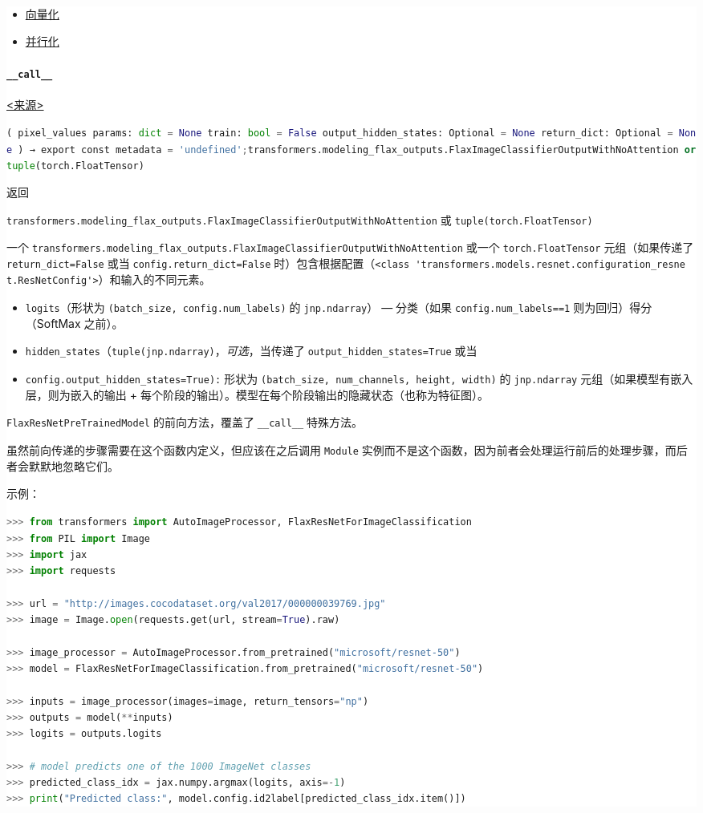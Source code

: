 +   [向量化](https://jax.readthedocs.io/en/latest/jax.html#vectorization-vmap)

+   [并行化](https://jax.readthedocs.io/en/latest/jax.html#parallelization-pmap)

#### `__call__`

[<来源>](https://github.com/huggingface/transformers/blob/v4.37.2/src/transformers/models/resnet/modeling_flax_resnet.py#L488)

```py
( pixel_values params: dict = None train: bool = False output_hidden_states: Optional = None return_dict: Optional = None ) → export const metadata = 'undefined';transformers.modeling_flax_outputs.FlaxImageClassifierOutputWithNoAttention or tuple(torch.FloatTensor)
```

返回

`transformers.modeling_flax_outputs.FlaxImageClassifierOutputWithNoAttention` 或 `tuple(torch.FloatTensor)`

一个 `transformers.modeling_flax_outputs.FlaxImageClassifierOutputWithNoAttention` 或一个 `torch.FloatTensor` 元组（如果传递了 `return_dict=False` 或当 `config.return_dict=False` 时）包含根据配置（`<class 'transformers.models.resnet.configuration_resnet.ResNetConfig'>`）和输入的不同元素。

+   `logits`（形状为 `(batch_size, config.num_labels)` 的 `jnp.ndarray`） — 分类（如果 `config.num_labels==1` 则为回归）得分（SoftMax 之前）。

+   `hidden_states`（`tuple(jnp.ndarray)`，*可选*，当传递了 `output_hidden_states=True` 或当

+   `config.output_hidden_states=True):` 形状为 `(batch_size, num_channels, height, width)` 的 `jnp.ndarray` 元组（如果模型有嵌入层，则为嵌入的输出 + 每个阶段的输出）。模型在每个阶段输出的隐藏状态（也称为特征图）。

`FlaxResNetPreTrainedModel` 的前向方法，覆盖了 `__call__` 特殊方法。

虽然前向传递的步骤需要在这个函数内定义，但应该在之后调用 `Module` 实例而不是这个函数，因为前者会处理运行前后的处理步骤，而后者会默默地忽略它们。

示例：

```py
>>> from transformers import AutoImageProcessor, FlaxResNetForImageClassification
>>> from PIL import Image
>>> import jax
>>> import requests

>>> url = "http://images.cocodataset.org/val2017/000000039769.jpg"
>>> image = Image.open(requests.get(url, stream=True).raw)

>>> image_processor = AutoImageProcessor.from_pretrained("microsoft/resnet-50")
>>> model = FlaxResNetForImageClassification.from_pretrained("microsoft/resnet-50")

>>> inputs = image_processor(images=image, return_tensors="np")
>>> outputs = model(**inputs)
>>> logits = outputs.logits

>>> # model predicts one of the 1000 ImageNet classes
>>> predicted_class_idx = jax.numpy.argmax(logits, axis=-1)
>>> print("Predicted class:", model.config.id2label[predicted_class_idx.item()])
```
